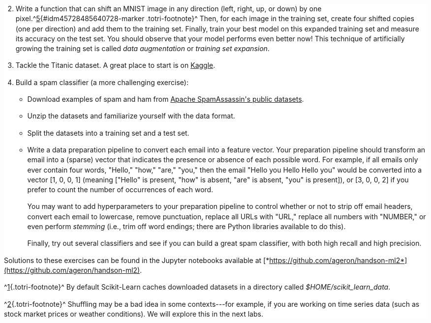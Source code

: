 2.  Write a function that can shift an MNIST image in any direction
    (left, right, up, or down) by one
    pixel.^[5](https://learning.oreilly.com/library/view/hands-on-machine-learning/9781492032632/ch03.html#idm45728485640728){#idm45728485640728-marker
    .totri-footnote}^ Then, for each image in the training set, create
    four shifted copies (one per direction) and add them to the training
    set. Finally, train your best model on this expanded training set
    and measure its accuracy on the test set. You should observe that
    your model performs even better now! This technique of artificially
    growing the training set is called *data augmentation* or *training
    set expansion*.

3.  Tackle the Titanic dataset. A great place to start is on
    [Kaggle](https://www.kaggle.com/c/titanic).

4.  Build a spam classifier (a more challenging exercise):

    -   Download examples of spam and ham from [Apache SpamAssassin's
        public datasets](https://homl.info/spamassassin).

    -   Unzip the datasets and familiarize yourself with the data
        format.

    -   Split the datasets into a training set and a test set.

    -   Write a data preparation pipeline to convert each email into a
        feature vector. Your preparation pipeline should transform an
        email into a (sparse) vector that indicates the presence or
        absence of each possible word. For example, if all emails only
        ever contain four words, "Hello," "how," "are," "you," then the
        email "Hello you Hello Hello you" would be converted into a
        vector \[1, 0, 0, 1\] (meaning \["Hello" is present, "how" is
        absent, "are" is absent, "you" is present\]), or \[3, 0, 0, 2\]
        if you prefer to count the number of occurrences of each word.

        You may want to add hyperparameters to your preparation pipeline
        to control whether or not to strip off email headers, convert
        each email to lowercase, remove punctuation, replace all URLs
        with "URL," replace all numbers with "NUMBER," or even perform
        *stemming* (i.e., trim off word endings; there are Python
        libraries available to do this).

        Finally, try out several classifiers and see if you can build a
        great spam classifier, with both high recall and high precision.

Solutions to these exercises can be found in the Jupyter notebooks
available at
[*https://github.com/ageron/handson-ml2*](https://github.com/ageron/handson-ml2).



^[1](https://learning.oreilly.com/library/view/hands-on-machine-learning/9781492032632/ch03.html#idm45728488569352-marker){.totri-footnote}^
By default Scikit-Learn caches downloaded datasets in a directory called
*\$HOME/scikit\_learn\_data*.

^[2](https://learning.oreilly.com/library/view/hands-on-machine-learning/9781492032632/ch03.html#idm45728488324168-marker){.totri-footnote}^
Shuffling may be a bad idea in some contexts---for example, if you are
working on time series data (such as stock market prices or weather
conditions). We will explore this in the next labs.
